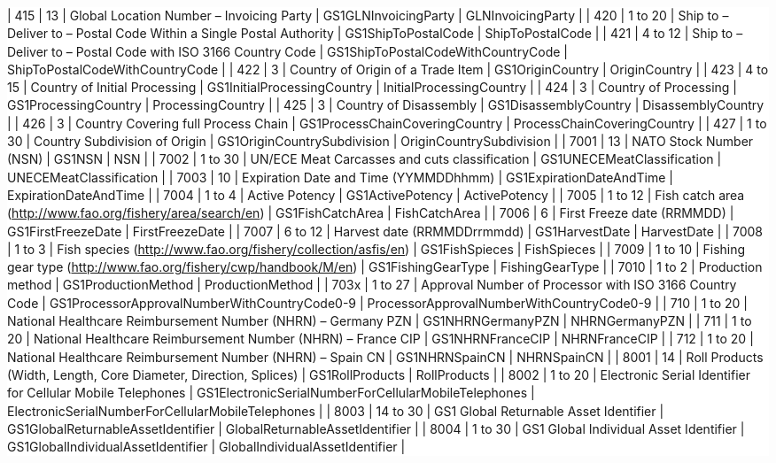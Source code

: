| 415    | 13         | Global Location Number – Invoicing Party                                            | GS1GLNInvoicingParty                                 | GLNInvoicingParty                                 |
| 420    | 1 to 20    | Ship to – Deliver to – Postal Code Within a Single Postal Authority                 | GS1ShipToPostalCode                                  | ShipToPostalCode                                  |
| 421    | 4 to 12    | Ship to – Deliver to – Postal Code with ISO 3166 Country Code                       | GS1ShipToPostalCodeWithCountryCode                   | ShipToPostalCodeWithCountryCode                   |
| 422    | 3          | Country of Origin of a Trade Item                                                   | GS1OriginCountry                                     | OriginCountry                                     |
| 423    | 4 to 15    | Country of Initial Processing                                                       | GS1InitialProcessingCountry                          | InitialProcessingCountry                          |
| 424    | 3          | Country of Processing                                                               | GS1ProcessingCountry                                 | ProcessingCountry                                 |
| 425    | 3          | Country of Disassembly                                                              | GS1DisassemblyCountry                                | DisassemblyCountry                                |
| 426    | 3          | Country Covering full Process Chain                                                 | GS1ProcessChainCoveringCountry                       | ProcessChainCoveringCountry                       |
| 427    | 1 to 30    | Country Subdivision of Origin                                                       | GS1OriginCountrySubdivision                          | OriginCountrySubdivision                          |
| 7001   | 13         | NATO Stock Number (NSN)                                                             | GS1NSN                                               | NSN                                               |
| 7002   | 1 to 30    | UN/ECE Meat Carcasses and cuts classification                                       | GS1UNECEMeatClassification                           | UNECEMeatClassification                           |
| 7003   | 10         | Expiration Date and Time (YYMMDDhhmm)                                               | GS1ExpirationDateAndTime                             | ExpirationDateAndTime                             |
| 7004   | 1 to 4     | Active Potency                                                                      | GS1ActivePotency                                     | ActivePotency                                     |
| 7005   | 1 to 12    | Fish catch area (http://www.fao.org/fishery/area/search/en)                         | GS1FishCatchArea                                     | FishCatchArea                                     |
| 7006   | 6          | First Freeze date (RRMMDD)                                                          | GS1FirstFreezeDate                                   | FirstFreezeDate                                   |
| 7007   | 6 to 12    | Harvest date (RRMMDDrrmmdd)                                                         | GS1HarvestDate                                       | HarvestDate                                       |
| 7008   | 1 to 3     | Fish species (http://www.fao.org/fishery/collection/asfis/en)                       | GS1FishSpieces                                       | FishSpieces                                       |
| 7009   | 1 to 10    | Fishing gear type (http://www.fao.org/fishery/cwp/handbook/M/en)                    | GS1FishingGearType                                   | FishingGearType                                   |
| 7010   | 1 to 2     | Production method                                                                   | GS1ProductionMethod                                  | ProductionMethod                                  |
| 703x   | 1 to 27    | Approval Number of Processor with ISO 3166 Country Code                             | GS1ProcessorApprovalNumberWithCountryCode0-9         | ProcessorApprovalNumberWithCountryCode0-9         |
| 710    | 1 to 20    | National Healthcare Reimbursement Number (NHRN) – Germany PZN                       | GS1NHRNGermanyPZN                                    | NHRNGermanyPZN                                    |
| 711    | 1 to 20    | National Healthcare Reimbursement Number (NHRN) – France CIP                        | GS1NHRNFranceCIP                                     | NHRNFranceCIP                                     |
| 712    | 1 to 20    | National Healthcare Reimbursement Number (NHRN) – Spain CN                          | GS1NHRNSpainCN                                       | NHRNSpainCN                                       |
| 8001   | 14         | Roll Products (Width, Length, Core Diameter, Direction, Splices)                    | GS1RollProducts                                      | RollProducts                                      |
| 8002   | 1 to 20    | Electronic Serial Identifier for Cellular Mobile Telephones                         | GS1ElectronicSerialNumberForCellularMobileTelephones | ElectronicSerialNumberForCellularMobileTelephones |
| 8003   | 14 to 30   | GS1 Global Returnable Asset Identifier                                              | GS1GlobalReturnableAssetIdentifier                   | GlobalReturnableAssetIdentifier                   |
| 8004   | 1 to 30    | GS1 Global Individual Asset Identifier                                              | GS1GlobalIndividualAssetIdentifier                   | GlobalIndividualAssetIdentifier                   |
